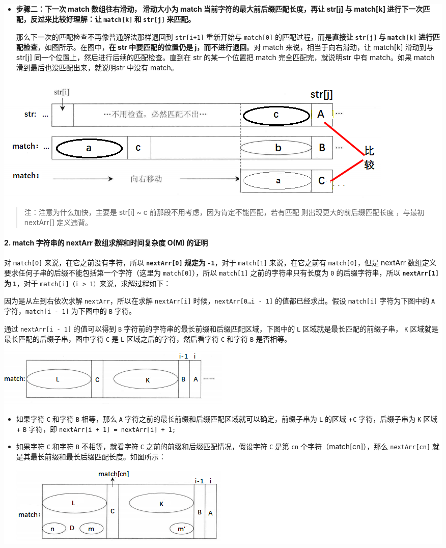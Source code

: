 

- **步骤二：下一次 match 数组往右滑动， 滑动大小为 match 当前字符的最大前后缀匹配长度，再让 str[j] 与 match[k] 进行下一次匹配，反过来比较好理解：让 `match[k]` 和 `str[j]` 来匹配。**

    那么下一次的匹配检查不再像普通解法那样退回到 `str[i+1]` 重新开始与 `match[0]` 的匹配过程，而是**直接让 `str[j]` 与 `match[k]` 进行匹配检查**，如图所示。在图中，**在 str 中要匹配的位置仍是 j，而不进行退回**。对 match 来说，相当于向右滑动，让 match[k] 滑动到与 str[j] 同一个位置上，然后进行后续的匹配检查。直到在 str 的某一个位置把 match 完全匹配完，就说明str 中有 match。如果 match 滑到最后也没匹配出来，就说明str 中没有 match。

![img](AlgorithmMediumDay01.resource/20180617171300922.png)



> 注：注意为什么加快，主要是 str[i] ~ c 前那段不用考虑，因为肯定不能匹配，若有匹配 则出现更大的前后缀匹配长度 ，与最初 nextArr[] 定义违背。

#### 2. match 字符串的 nextArr 数组求解和时间复杂度 O(M) 的证明

对 `match[0]` 来说，在它之前没有字符，所以 **`nextArr[0]` 规定为 `-1`**，对于 `match[1]` 来说，在它之前有 `match[0]`，但是 nextArr 数组定义要求任何子串的后缀不能包括第一个字符（这里为 `match[0]`），所以 `match[1]` 之前的字符串只有长度为 `0` 的后缀字符串，所以 **`nextArr[1]` 为 `1`**，对于 `match[i]（i > 1）`来说，求解过程如下：

因为是从左到右依次求解 `nextArr`，所以在求解 `nextArr[i]` 时候，`nextArr[0…i - 1]` 的值都已经求出。假设 `match[i]` 字符为下图中的 `A` 字符，`match[i - 1]` 为下图中的 `B` 字符。

通过 `nextArr[i - 1]` 的值可以得到 `B` 字符前的字符串的最长前缀和后缀匹配区域，下图中的 `L` 区域就是最长匹配的前缀子串， `K` 区域就是最长匹配的后缀子串，图中字符 `C` 是 `L` 区域之后的字符，然后看字符 `C` 和字符 `B` 是否相等。

![image-20200207135708508](AlgorithmMediumDay01.resource/image-20200207135708508.png)

- 如果字符 `C` 和字符 `B` 相等，那么 `A` 字符之前的最长前缀和后缀匹配区域就可以确定，前缀子串为 `L` 的区域 +`C` 字符，后缀子串为 `K` 区域 + `B` 字符，即 `nextArr[i + 1] = nextArr[i] + 1;`

- 如果字符 `C` 和字符 `B` 不相等，就看字符 `C` 之前的前缀和后缀匹配情况，假设字符 `C` 是第 `cn` 个字符（match[cn]），那么 `nextArr[cn]` 就是其最长前缀和最长后缀匹配长度。如图所示：

    ![image-20200207140814600](AlgorithmMediumDay01.resource/image-20200207140814600.png)
    
